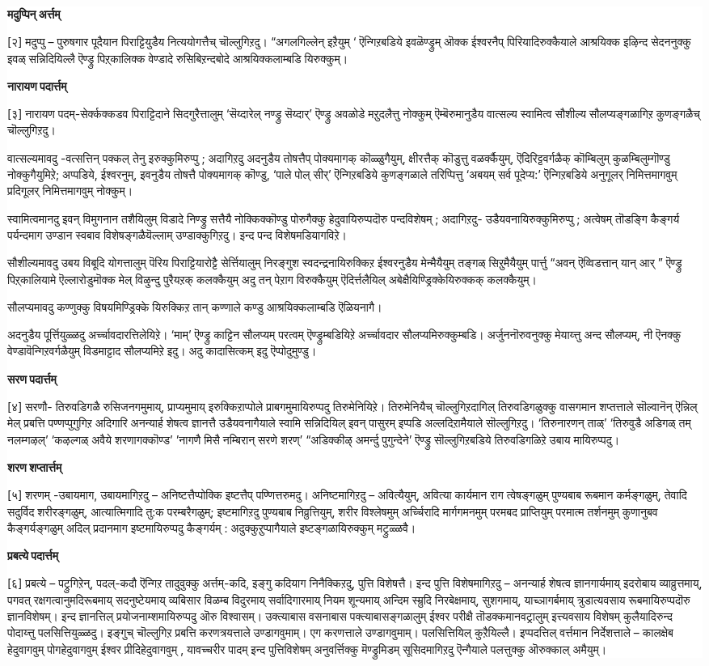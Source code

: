 **मदुप्पिन् अर्त्तम्**

 \[२\] मदुप्पु – पुरुषगार पूदैयान पिराट्टियुडैय नित्ययोगत्तैच् चॊल्लुगिऱदु। “अगलगिल्लेन् इऱैयुम् ‘ ऎन्गिऱबडिये इवळॆण्ड्रुम् ऒक्क ईश्वरनैप् पिरियादिरुक्कैयाले आश्रयिक्क इऴिन्द सेदननुक्कु इवळ् सन्निदियिल्लै ऎण्ड्रु पिऱ्‌कालिक्क वेण्डादे रुसिबिऱन्दबोदे आश्रयिक्कलाम्बडि यिरुक्कुम्।

**नारायण पदार्त्तम्**

 \[३\] नारायण पदम्-सेर्क्कक्कडव पिराट्टिदाने सिदगुरैत्तालुम् ‘सॆय्दारेल् नण्ड्रु सॆय्दार्’ ऎण्ड्रु अवळोडे मऱुदलैत्तु नोक्कुम् ऎम्बॆरुमानुडैय वात्सल्य स्वामित्व सौशील्य सौलप्यङ्गळागिऱ कुणङ्गळैच् चॊल्लुगिऱदु।

 वात्सल्यमावदु -वत्सत्तिन् पक्कल् तेनु इरुक्कुमिरुप्पु ; अदागिऱदु अदनुडैय तोषत्तैप् पोक्यमागक् कॊळ्ळुगैयुम्, क्षीरत्तैक् कॊडुत्तु वळर्क्कैयुम्, ऎदिरिट्टवर्गळैक् कॊम्बिलुम् कुळम्बिलुम्गॊण्डु नोक्कुगैयुमिऱे; अप्पडिये, ईश्वरनुम्, इवनुडैय तोषत्तै पोक्यमागक् कॊण्डु, ‘पाले पोल् सीर्’ ऎन्गिऱबडिये कुणङ्गळाले तरिप्पित्तु ‘अबयम् सर्व पूदेप्य:’ ऎन्गिऱबडिये अनुगूलर् निमित्तमागवुम् प्रदिगूलर् निमित्तमागवुम् नोक्कुम्।

 स्वामित्वमानदु इवन् विमुगनान तशैयिलुम् विडादे निण्ड्रु सत्तैयै नोक्किक्कॊण्डु पोरुगैक्कु हेदुवायिरुप्पदॊरु पन्दविशेषम् ; अदागिऱदु- उडैयवनायिरुक्कुमिरुप्पु ; अत्वेषम् तॊडङ्गि कैङ्गर्य पर्यन्दमाग उण्डान स्वबाव विशेषङ्गळैयॆल्लाम् उण्डाक्कुगिऱदु। इन्द पन्द विशेषमडियागविऱे।

 सौशील्यमावदु उबय विबूदि योगत्तालुम् पॆरिय पिराट्टियारोट्टै सेर्त्तियालुम् निरङ्गुश स्वदन्द्रनायिरुक्किऱ ईश्वरनुडैय मेन्मैयैयुम् तङ्गळ् सिऱुमैयैयुम् पार्त्तु “अवन् ऎव्विडत्तान् यान् आर् ” ऎण्ड्रु पिऱ्‌कालियामे ऎल्लारोडुमॊक्क मेल् विऴुन्दु पुरैयऱक् कलक्कैयुम् अदु तन् पेऱाग विरुक्कैयुम् ऎदिर्त्तलैयिल् अबेक्षैयिण्ड्रिक्केयिरुक्कक् कलक्कैयुम्।

 सौलप्यमावदु कण्णुक्कु विषयमिण्ड्रिक्के यिरुक्किऱ तान् कण्णाले कण्डु आश्रयिक्कलाम्बडि ऎळियनागै।

 अदनुडैय पूर्त्तियुळ्ळदु अर्च्चावदारत्तिलेयिऱे। ‘माम्’ ऎण्ड्रु काट्टिन सौलप्यम् परत्वम् ऎण्ड्रुम्बडियिऱे अर्च्चावदार सौलप्यमिरुक्कुम्बडि। अर्जुननॊरुवनुक्कु मेयाय्त्तु अन्द सौलप्यम्, नी ऎनक्कु वेण्डावॆन्गिऱवर्गळैयुम् विडमाट्टाद सौलप्यमिऱे इदु। अदु कादासित्कम् इदु ऎप्पोदुमुण्डु।

**सरण पदार्त्तम्**

 \[४\] सरणौ- तिरुवडिगळै रुसिजनगमुमाय्, प्राप्यमुमाय् इरुक्किऱाप्पोले प्राबगमुमायिरुप्पदु तिरुमेनियिऱे। तिरुमेनियैच् चॊल्लुगिऱदागिल् तिरुवडिगळुक्कु वासगमान शप्तत्ताले सॊल्वानॆन् ऎन्निल् मेल् प्रबत्ति पण्णप्पुगुगिऱ अदिगारि अनन्यार्ह शेषत्व ज्ञानत्तै उडैयवनागैयाले स्वामि सन्निदियिल् इवन् पासुरम् इप्पडि अल्लदिऱामैयाले सॊल्लुगिऱदु। ‘तिरुनारणन् ताळ्’ ‘तिरुवुडै अडिगळ् तम् नलम्गऴल्’ ‘कऴल्गळ् अवैये शरणागक्कॊण्ड’ ’नागणै मिसै नम्बिरान् सरणे शरण्’ “अडिक्कीऴ् अमर्न्दु पुगुन्देने’ ऎण्ड्रु सॊल्लुगिऱबडिये तिरुवडिगळिऱे उबाय मायिरुप्पदु।

**शरण शप्तार्त्तम्**

 \[५\] शरणम् -उबायमाग, उबायमागिऱदु – अनिष्टत्तैप्पोक्कि इष्टत्तैप् पण्णित्तरुमदु। अनिष्टमागिऱदु – अवित्यैयुम्, अवित्या कार्यमान राग त्वेषङ्गळुम् पुण्यबाब रूबमान कर्मङ्गळुम्, तेवादि सदुर्विद शरीरङ्गळुम्, आत्यात्मिगादि तु:क परम्बरैगळुम्; इष्टमागिऱदु पुण्यबाब निव्रुत्तियुम्, शरीर विश्लेषमुम् अर्च्चिरादि मार्गगमनमुम् परमबद प्राप्तियुम् परमात्म तर्शनमुम् कुणानुबव कैङ्गर्यङ्गळुम् अदिल् प्रदानमाग इष्टमायिरुप्पदु कैङ्गर्यम् : अदुक्कुऱुप्पागैयाले इष्टङ्गळायिरुक्कुम् मट्रुळ्ळवै।

**प्रबत्ये पदार्त्तम्**

 \[६\] प्रबत्ये – पट्रुगिऱेन्, पदल्-कदौ ऎन्गिऱ तादुवुक्कु अर्त्तम्-कदि, इङ्गु कदियाग निनैक्किऱदु, पुत्ति विशेषत्तै। इन्द पुत्ति विशेषमागिऱदु – अनन्यार्ह शेषत्व ज्ञानगार्यमाय् इदरोबाय व्याव्रुत्तमाय्, पगवत् रक्षगत्वानुमदिरूबमाय् सदनुष्टेयमाय् व्यबिसार विळम्ब विदुरमाय् सर्वादिगारमाय् नियम शून्यमाय् अन्दिम स्म्रुदि निरबेक्षमाय्, सुशगमाय्, याच्ञागर्बमाय् त्रुडात्यवसाय रूबमायिरुप्पदॊरु ज्ञानविशेषम्। इन्द ज्ञानत्तिल् प्रयोजनाम्शमायिरुप्पदु ऒरु विश्वासम्। उक्त्याबास वसनाबास पक्त्याबासङ्गळालुम् ईश्वर परीक्षै तॊडक्कमानवट्रालुम् इत्त्यवसाय विशेषम् कुलैयादिरुन्द पोदाय्त्तु पलसित्तियुळ्ळदु। इङ्गुच् चॊल्लुगिऱ प्रबत्ति करणत्रयत्ताले उण्डागवुमाम्। एग करणत्ताले उण्डागवुमाम्। पलसित्तियिल् कुऱैयिल्लै। इप्पदत्तिल् वर्त्तमान निर्देशत्ताले – कालक्षेब हेदुवागवुम् पोगहेदुवागवुम् ईश्वर प्रीदिहेदुवागवुम् , यावच्चरीर पादम् इन्द पुत्तिविशेषम् अनुवर्त्तिक्कु मॆण्ड्रुमिडम् सूसिदमागिऱदु ऎन्गैयाले पलत्तुक्कु ऒरुक्काल् अमैयुम्।
